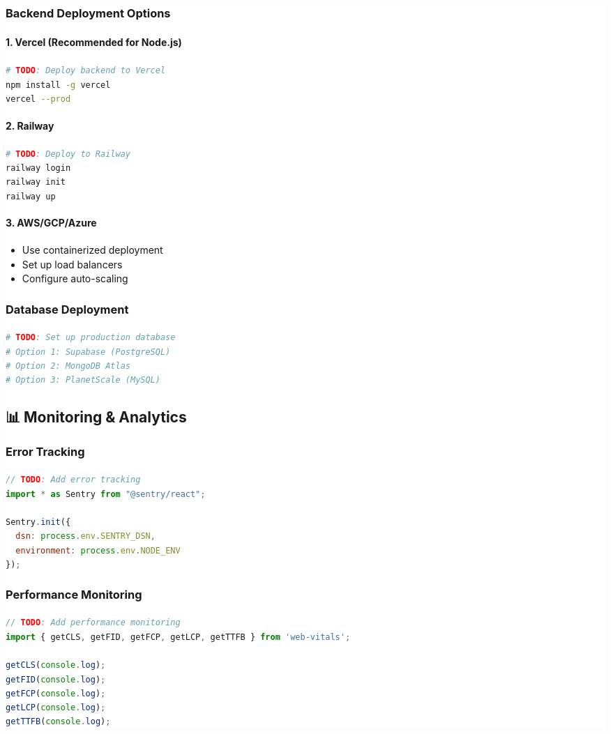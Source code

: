 ### Backend Deployment Options

#### 1. Vercel (Recommended for Node.js)
```bash
# TODO: Deploy backend to Vercel
npm install -g vercel
vercel --prod
```

#### 2. Railway
```bash
# TODO: Deploy to Railway
railway login
railway init
railway up
```

#### 3. AWS/GCP/Azure
- Use containerized deployment
- Set up load balancers
- Configure auto-scaling

### Database Deployment
```bash
# TODO: Set up production database
# Option 1: Supabase (PostgreSQL)
# Option 2: MongoDB Atlas
# Option 3: PlanetScale (MySQL)
```

## 📊 Monitoring & Analytics

### Error Tracking
```javascript
// TODO: Add error tracking
import * as Sentry from "@sentry/react";

Sentry.init({
  dsn: process.env.SENTRY_DSN,
  environment: process.env.NODE_ENV
});
```

### Performance Monitoring
```javascript
// TODO: Add performance monitoring
import { getCLS, getFID, getFCP, getLCP, getTTFB } from 'web-vitals';

getCLS(console.log);
getFID(console.log);
getFCP(console.log);
getLCP(console.log);
getTTFB(console.log);
```
